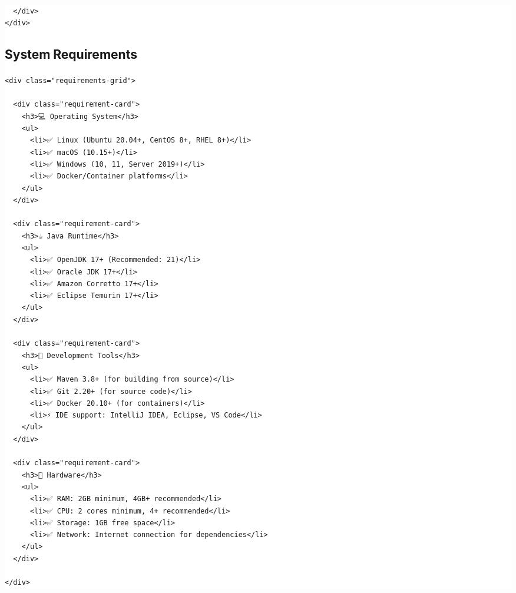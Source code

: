       </div>
    </div>
  </div>
</section>

<section class="system-requirements">
  <div class="container">
    <h2>System Requirements</h2>
    
    <div class="requirements-grid">
      
      <div class="requirement-card">
        <h3>💻 Operating System</h3>
        <ul>
          <li>✅ Linux (Ubuntu 20.04+, CentOS 8+, RHEL 8+)</li>
          <li>✅ macOS (10.15+)</li>
          <li>✅ Windows (10, 11, Server 2019+)</li>
          <li>✅ Docker/Container platforms</li>
        </ul>
      </div>

      <div class="requirement-card">
        <h3>☕ Java Runtime</h3>
        <ul>
          <li>✅ OpenJDK 17+ (Recommended: 21)</li>
          <li>✅ Oracle JDK 17+</li>
          <li>✅ Amazon Corretto 17+</li>
          <li>✅ Eclipse Temurin 17+</li>
        </ul>
      </div>

      <div class="requirement-card">
        <h3>🔧 Development Tools</h3>
        <ul>
          <li>✅ Maven 3.8+ (for building from source)</li>
          <li>✅ Git 2.20+ (for source code)</li>
          <li>✅ Docker 20.10+ (for containers)</li>
          <li>⚡ IDE support: IntelliJ IDEA, Eclipse, VS Code</li>
        </ul>
      </div>

      <div class="requirement-card">
        <h3>💾 Hardware</h3>
        <ul>
          <li>✅ RAM: 2GB minimum, 4GB+ recommended</li>
          <li>✅ CPU: 2 cores minimum, 4+ recommended</li>
          <li>✅ Storage: 1GB free space</li>
          <li>✅ Network: Internet connection for dependencies</li>
        </ul>
      </div>

    </div>
  </div>
</section>
